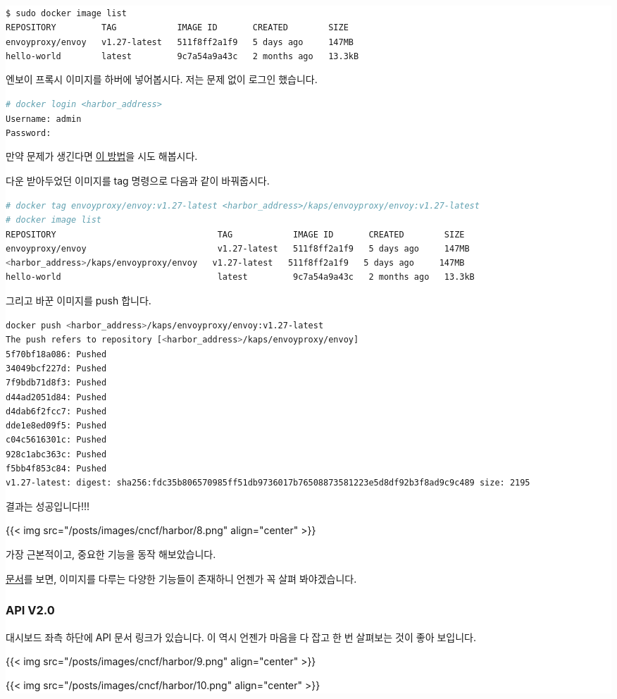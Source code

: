 ```bash
$ sudo docker image list
REPOSITORY         TAG            IMAGE ID       CREATED        SIZE
envoyproxy/envoy   v1.27-latest   511f8ff2a1f9   5 days ago     147MB
hello-world        latest         9c7a54a9a43c   2 months ago   13.3kB
```

엔보이 프록시 이미지를 하버에 넣어봅시다. 저는 문제 없이 로그인 했습니다.

```bash
# docker login <harbor_address>
Username: admin
Password:
```

만약 문제가 생긴다면 [이 방법](https://goharbor.io/docs/2.8.0/install-config/run-installer-script/#connect-http)을 시도 해봅시다.

다운 받아두었던 이미지를 tag 명령으로 다음과 같이 바꿔줍시다. 

```bash
# docker tag envoyproxy/envoy:v1.27-latest <harbor_address>/kaps/envoyproxy/envoy:v1.27-latest
# docker image list
REPOSITORY                                TAG            IMAGE ID       CREATED        SIZE
envoyproxy/envoy                          v1.27-latest   511f8ff2a1f9   5 days ago     147MB
<harbor_address>/kaps/envoyproxy/envoy   v1.27-latest   511f8ff2a1f9   5 days ago     147MB
hello-world                               latest         9c7a54a9a43c   2 months ago   13.3kB
```

그리고 바꾼 이미지를 push 합니다.

```bash
docker push <harbor_address>/kaps/envoyproxy/envoy:v1.27-latest
The push refers to repository [<harbor_address>/kaps/envoyproxy/envoy]
5f70bf18a086: Pushed 
34049bcf227d: Pushed 
7f9bdb71d8f3: Pushed 
d44ad2051d84: Pushed 
d4dab6f2fcc7: Pushed 
dde1e8ed09f5: Pushed 
c04c5616301c: Pushed 
928c1abc363c: Pushed 
f5bb4f853c84: Pushed 
v1.27-latest: digest: sha256:fdc35b806570985ff51db9736017b76508873581223e5d8df92b3f8ad9c9c489 size: 2195
```

결과는 성공입니다!!!

{{< img src="/posts/images/cncf/harbor/8.png" align="center" >}}

가장 근본적이고, 중요한 기능을 동작 해보았습니다.

[문서](https://goharbor.io/docs/2.8.0/working-with-projects/working-with-images/)를 보면, 이미지를 다루는 다양한 기능들이 존재하니 언젠가 꼭  살펴 봐야겠습니다.

### API V2.0

대시보드 좌측 하단에 API 문서 링크가 있습니다. 이 역시 언젠가 마음을 다 잡고 한 번 살펴보는 것이 좋아 보입니다.

{{< img src="/posts/images/cncf/harbor/9.png" align="center" >}}

{{< img src="/posts/images/cncf/harbor/10.png" align="center" >}}